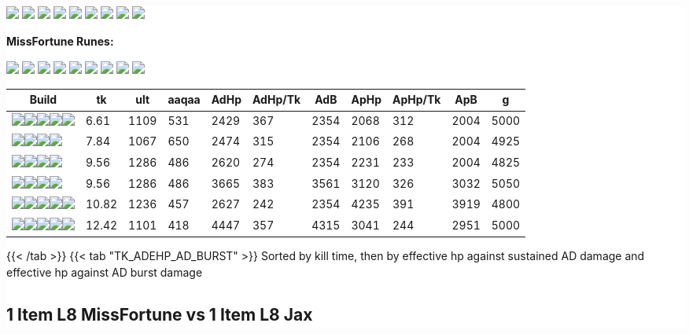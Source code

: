 


![](/Styles/Resolve/GraspOfTheUndying/GraspOfTheUndying.png)
![](/Styles/Resolve/Demolish/Demolish.png)
![](/Styles/Resolve/BonePlating/BonePlating.png)
![](/Styles/Sorcery/Unflinching/Unflinching.png)
![](/Styles/Inspiration/MagicalFootwear/MagicalFootwear.png)
![](/Styles/Inspiration/BiscuitDelivery/BiscuitDelivery.png)
![](/StatMods/StatModsAttackSpeedIcon.png)
![](/StatMods/StatModsArmorIcon.png)
![](/StatMods/StatModsHealthScalingIcon.png)



**MissFortune Runes:**


![](/Styles/Inspiration/FirstStrike/FirstStrike.png)
![](/Styles/Inspiration/MagicalFootwear/MagicalFootwear.png)
![](/Styles/Inspiration/BiscuitDelivery/BiscuitDelivery.png)
![](/Styles/Inspiration/CosmicInsight/CosmicInsight.png)
![](/Styles/Sorcery/ManaflowBand/ManaflowBand.png)
![](/Styles/Sorcery/GatheringStorm/GatheringStorm.png)
![](/StatMods/StatModsAdaptiveForceIcon.png)
![](/StatMods/StatModsAdaptiveForceIcon.png)
![](/StatMods/StatModsArmorIcon.png)





 Build |tk|ult|aaqaa|AdHp|AdHp/Tk|AdB|ApHp|ApHp/Tk|ApB|g
-|-|-|-|-|-|-|-|-|-|-
![](/item/6672.png)![](/item/2422.png)![](/item/1053.png)![](/item/1055.png)![](/item/1036.png)|6.61|1109|531|2429|367|2354|2068|312|2004|5000
![](/item/3153.png)![](/item/2422.png)![](/item/1055.png)![](/item/1037.png)|7.84|1067|650|2474|315|2354|2106|268|2004|4925
![](/item/3072.png)![](/item/2422.png)![](/item/1055.png)![](/item/1037.png)|9.56|1286|486|2620|274|2354|2231|233|2004|4825
![](/item/6673.png)![](/item/2422.png)![](/item/1055.png)![](/item/1038.png)|9.56|1286|486|3665|383|3561|3120|326|3032|5050
![](/item/3156.png)![](/item/2422.png)![](/item/1053.png)![](/item/1055.png)![](/item/1036.png)|10.82|1236|457|2627|242|2354|4235|391|3919|4800
![](/item/3026.png)![](/item/2422.png)![](/item/1053.png)![](/item/1055.png)![](/item/1036.png)|12.42|1101|418|4447|357|4315|3041|244|2951|5000
{{< /tab >}}
{{< tab "TK_ADEHP_AD_BURST" >}}
Sorted by kill time, then by effective hp against sustained AD damage and effective hp against AD burst damage
## 1 Item L8 MissFortune vs 1 Item L8 Jax
